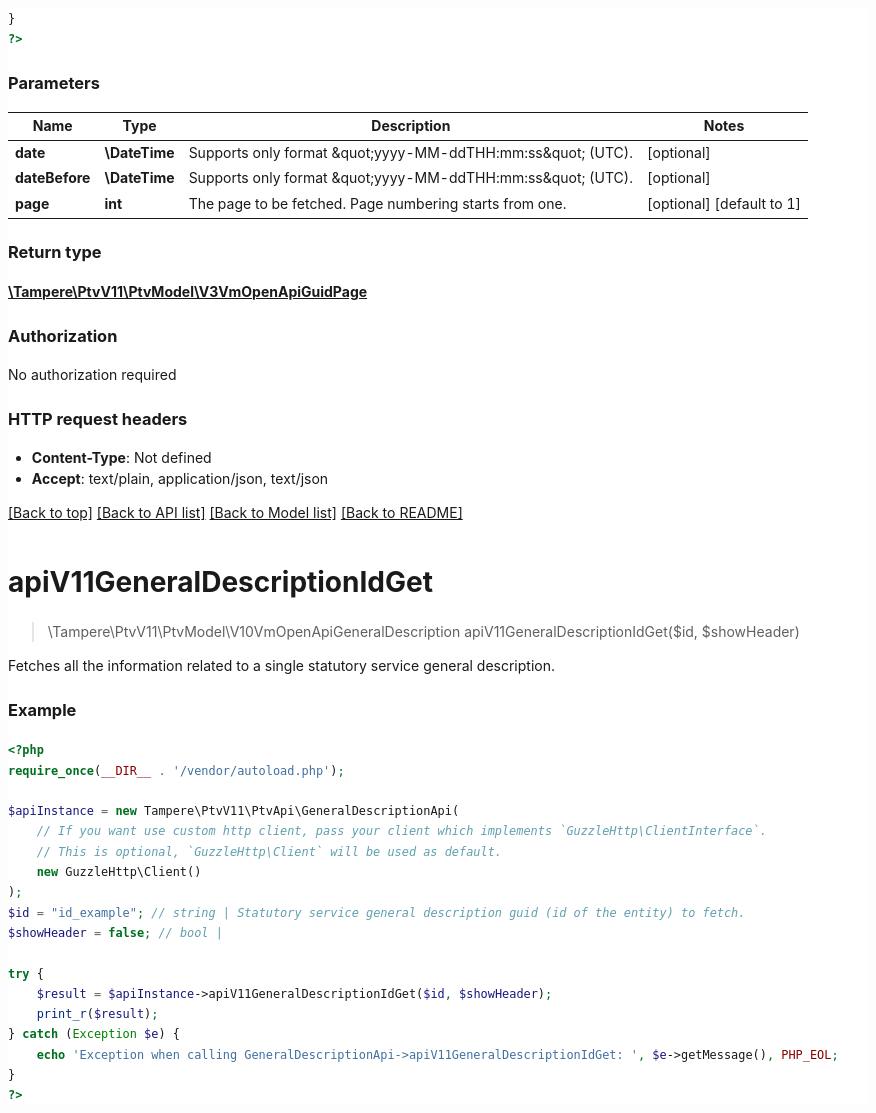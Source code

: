 ```php
}
?>
```

### Parameters

Name | Type | Description  | Notes
------------- | ------------- | ------------- | -------------
 **date** | **\DateTime**| Supports only format \&quot;yyyy-MM-ddTHH:mm:ss\&quot; (UTC). | [optional]
 **dateBefore** | **\DateTime**| Supports only format \&quot;yyyy-MM-ddTHH:mm:ss\&quot; (UTC). | [optional]
 **page** | **int**| The page to be fetched. Page numbering starts from one. | [optional] [default to 1]

### Return type

[**\Tampere\PtvV11\PtvModel\V3VmOpenApiGuidPage**](../Model/V3VmOpenApiGuidPage.md)

### Authorization

No authorization required

### HTTP request headers

 - **Content-Type**: Not defined
 - **Accept**: text/plain, application/json, text/json

[[Back to top]](#) [[Back to API list]](../../README.md#documentation-for-api-endpoints) [[Back to Model list]](../../README.md#documentation-for-models) [[Back to README]](../../README.md)

# **apiV11GeneralDescriptionIdGet**
> \Tampere\PtvV11\PtvModel\V10VmOpenApiGeneralDescription apiV11GeneralDescriptionIdGet($id, $showHeader)

Fetches all the information related to a single statutory service general description.

### Example
```php
<?php
require_once(__DIR__ . '/vendor/autoload.php');

$apiInstance = new Tampere\PtvV11\PtvApi\GeneralDescriptionApi(
    // If you want use custom http client, pass your client which implements `GuzzleHttp\ClientInterface`.
    // This is optional, `GuzzleHttp\Client` will be used as default.
    new GuzzleHttp\Client()
);
$id = "id_example"; // string | Statutory service general description guid (id of the entity) to fetch.
$showHeader = false; // bool | 

try {
    $result = $apiInstance->apiV11GeneralDescriptionIdGet($id, $showHeader);
    print_r($result);
} catch (Exception $e) {
    echo 'Exception when calling GeneralDescriptionApi->apiV11GeneralDescriptionIdGet: ', $e->getMessage(), PHP_EOL;
}
?>
```
